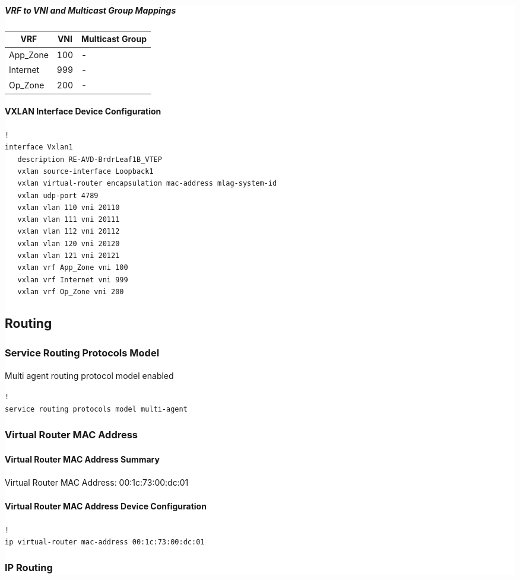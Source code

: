 ##### VRF to VNI and Multicast Group Mappings

| VRF | VNI | Multicast Group |
| ---- | --- | --------------- |
| App_Zone | 100 | - |
| Internet | 999 | - |
| Op_Zone | 200 | - |

#### VXLAN Interface Device Configuration

```eos
!
interface Vxlan1
   description RE-AVD-BrdrLeaf1B_VTEP
   vxlan source-interface Loopback1
   vxlan virtual-router encapsulation mac-address mlag-system-id
   vxlan udp-port 4789
   vxlan vlan 110 vni 20110
   vxlan vlan 111 vni 20111
   vxlan vlan 112 vni 20112
   vxlan vlan 120 vni 20120
   vxlan vlan 121 vni 20121
   vxlan vrf App_Zone vni 100
   vxlan vrf Internet vni 999
   vxlan vrf Op_Zone vni 200
```

## Routing

### Service Routing Protocols Model

Multi agent routing protocol model enabled

```eos
!
service routing protocols model multi-agent
```

### Virtual Router MAC Address

#### Virtual Router MAC Address Summary

Virtual Router MAC Address: 00:1c:73:00:dc:01

#### Virtual Router MAC Address Device Configuration

```eos
!
ip virtual-router mac-address 00:1c:73:00:dc:01
```

### IP Routing
